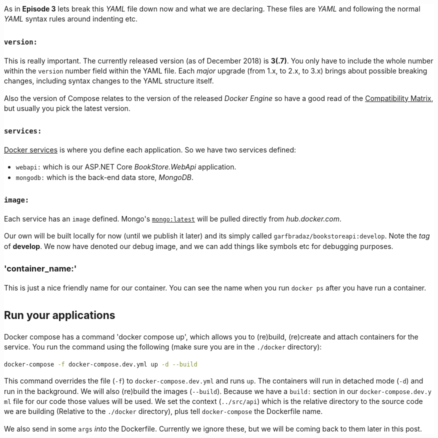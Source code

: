 As in **Episode 3** lets break this *YAML* file down now and what we are declaring. These files are *YAML* and following the normal *YAML* syntax rules around indenting etc.

### `version:`

This is really important. The currently released version (as of December 2018) is **3(.7)**. You only have to include the whole number within the `version` number field within the YAML file. Each *major* upgrade (from 1.x, to 2.x, to 3.x) brings about possible breaking changes, including syntax changes to the YAML structure itself.

Also the version of Compose relates to the version of the released *Docker Engine* so have a good read of the [Compatibility Matrix](https://docs.docker.com/compose/compose-file/compose-versioning/#compatibility-matrix), but usually you pick the latest version.

### `services:`

[Docker services](https://docs.docker.com/get-started/part3/) is where you define each application. So we have two services defined:

- `webapi:` which is our ASP.NET Core *BookStore.WebApi* application.
- `mongodb:` which is the back-end data store, *MongoDB*.

### `image:`

Each service has an `image` defined. Mongo's [`mongo:latest`](https://hub.docker.com/_/mongo) will be pulled directly from *hub.docker.com*.

Our own will be built locally for now (until we publish it later) and its simply called `garfbradaz/bookstoreapi:develop`. Note the *tag* of **develop**. We now have denoted our debug image, and we can add things like symbols etc for debugging purposes.

### 'container_name:'

This is just a nice friendly name for our container. You can see the name when you run `docker ps` after you have run a container.

## Run your applications

Docker compose has a command  'docker compose up', which allows you to (re)build, (re)create and attach containers for the service. You run the command using the following (make sure you are in the `./docker` directory):

```bash
docker-compose -f docker-compose.dev.yml up -d --build
```

This command overrides the file (`-f`) to `docker-compose.dev.yml` and runs `up`. The containers will run in detached mode (`-d`) and run in the background. We will also (re)build the images (`--build`). Because we have a `build:` section in our `docker-compose.dev.yml` file for our code those values will be used. We set the context (`../src/api`) which is the relative directory to the source code we are building (Relative to the `./docker` directory), plus tell `docker-compose` the Dockerfile name.

We also send in some `args` *into* the Dockerfile. Currently we ignore these, but we will be coming back to them later in this post.
